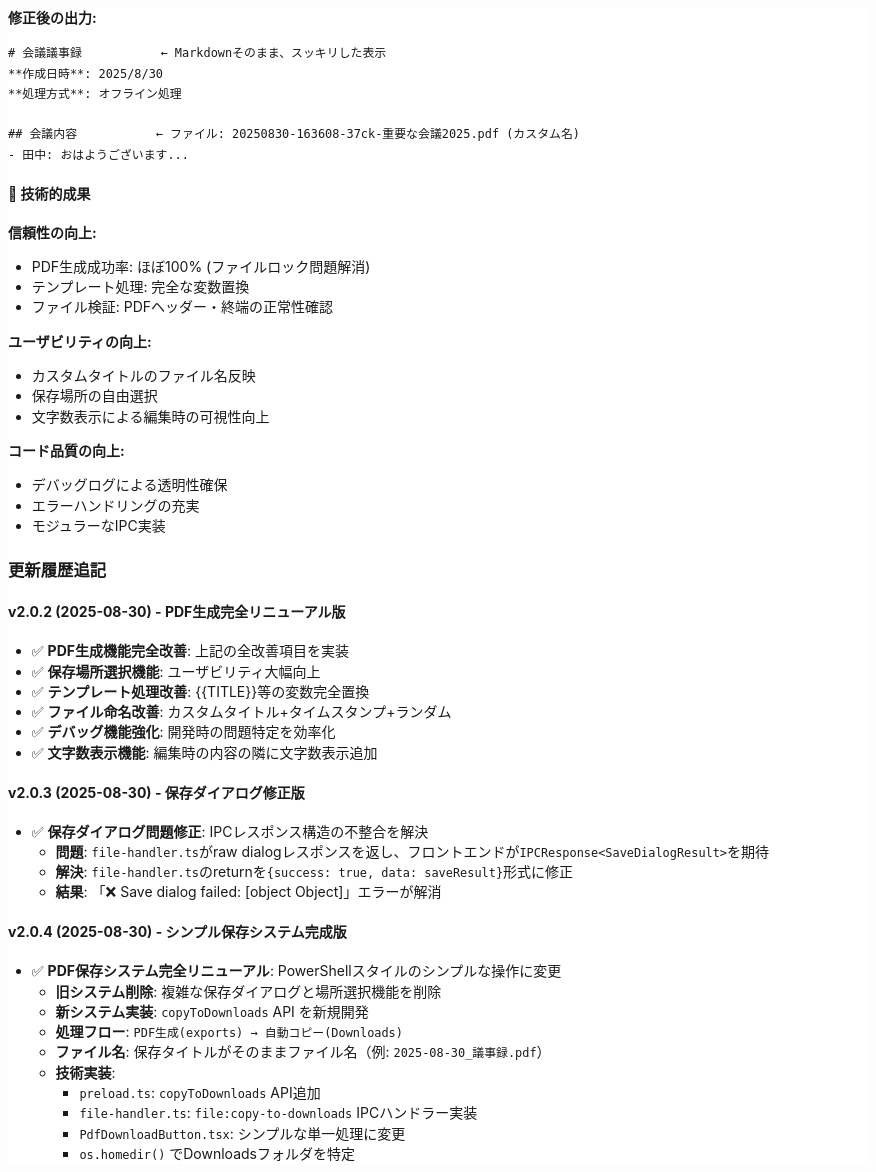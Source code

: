 **修正後の出力:**
```
# 会議議事録           ← Markdownそのまま、スッキリした表示
**作成日時**: 2025/8/30
**処理方式**: オフライン処理

## 会議内容           ← ファイル: 20250830-163608-37ck-重要な会議2025.pdf (カスタム名)
- 田中: おはようございます...
```

#### 🎯 技術的成果

**信頼性の向上:**
- PDF生成成功率: ほぼ100% (ファイルロック問題解消)
- テンプレート処理: 完全な変数置換
- ファイル検証: PDFヘッダー・終端の正常性確認

**ユーザビリティの向上:**
- カスタムタイトルのファイル名反映
- 保存場所の自由選択
- 文字数表示による編集時の可視性向上

**コード品質の向上:**
- デバッグログによる透明性確保
- エラーハンドリングの充実
- モジュラーなIPC実装

### 更新履歴追記

#### v2.0.2 (2025-08-30) - PDF生成完全リニューアル版
- ✅ **PDF生成機能完全改善**: 上記の全改善項目を実装
- ✅ **保存場所選択機能**: ユーザビリティ大幅向上
- ✅ **テンプレート処理改善**: {{TITLE}}等の変数完全置換
- ✅ **ファイル命名改善**: カスタムタイトル+タイムスタンプ+ランダム
- ✅ **デバッグ機能強化**: 開発時の問題特定を効率化
- ✅ **文字数表示機能**: 編集時の内容の隣に文字数表示追加

#### v2.0.3 (2025-08-30) - 保存ダイアログ修正版
- ✅ **保存ダイアログ問題修正**: IPCレスポンス構造の不整合を解決
  - **問題**: `file-handler.ts`がraw dialogレスポンスを返し、フロントエンドが`IPCResponse<SaveDialogResult>`を期待
  - **解決**: `file-handler.ts`のreturnを`{success: true, data: saveResult}`形式に修正
  - **結果**: 「❌ Save dialog failed: [object Object]」エラーが解消

#### v2.0.4 (2025-08-30) - シンプル保存システム完成版
- ✅ **PDF保存システム完全リニューアル**: PowerShellスタイルのシンプルな操作に変更
  - **旧システム削除**: 複雑な保存ダイアログと場所選択機能を削除
  - **新システム実装**: `copyToDownloads` API を新規開発
  - **処理フロー**: `PDF生成(exports) → 自動コピー(Downloads)`
  - **ファイル名**: 保存タイトルがそのままファイル名（例: `2025-08-30_議事録.pdf`）
  - **技術実装**:
    - `preload.ts`: `copyToDownloads` API追加
    - `file-handler.ts`: `file:copy-to-downloads` IPCハンドラー実装
    - `PdfDownloadButton.tsx`: シンプルな単一処理に変更
    - `os.homedir()` でDownloadsフォルダを特定
